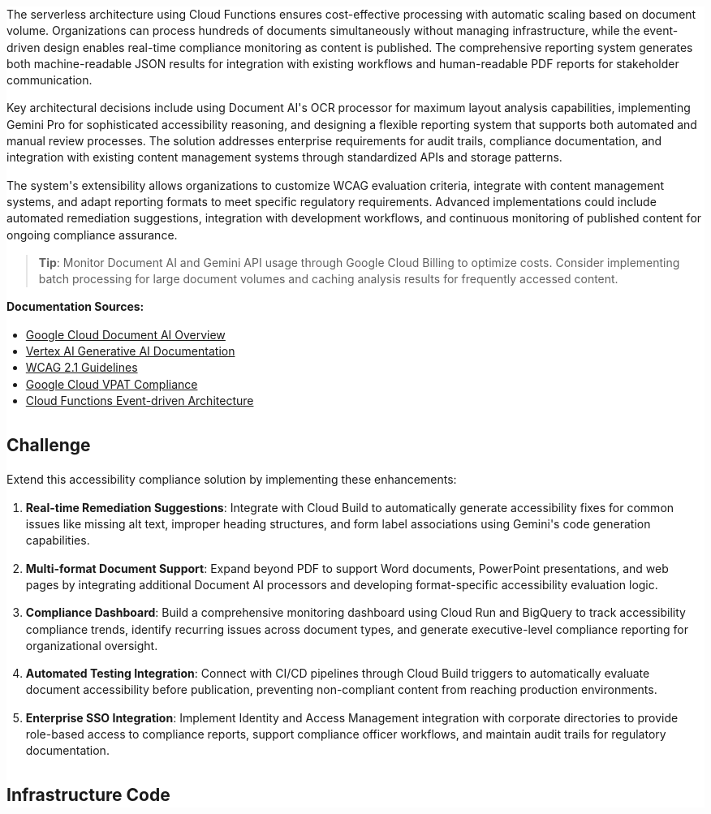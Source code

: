 The serverless architecture using Cloud Functions ensures cost-effective processing with automatic scaling based on document volume. Organizations can process hundreds of documents simultaneously without managing infrastructure, while the event-driven design enables real-time compliance monitoring as content is published. The comprehensive reporting system generates both machine-readable JSON results for integration with existing workflows and human-readable PDF reports for stakeholder communication.

Key architectural decisions include using Document AI's OCR processor for maximum layout analysis capabilities, implementing Gemini Pro for sophisticated accessibility reasoning, and designing a flexible reporting system that supports both automated and manual review processes. The solution addresses enterprise requirements for audit trails, compliance documentation, and integration with existing content management systems through standardized APIs and storage patterns.

The system's extensibility allows organizations to customize WCAG evaluation criteria, integrate with content management systems, and adapt reporting formats to meet specific regulatory requirements. Advanced implementations could include automated remediation suggestions, integration with development workflows, and continuous monitoring of published content for ongoing compliance assurance.

> **Tip**: Monitor Document AI and Gemini API usage through Google Cloud Billing to optimize costs. Consider implementing batch processing for large document volumes and caching analysis results for frequently accessed content.

**Documentation Sources:**
- [Google Cloud Document AI Overview](https://cloud.google.com/document-ai/docs/overview)
- [Vertex AI Generative AI Documentation](https://cloud.google.com/vertex-ai/docs/generative-ai)
- [WCAG 2.1 Guidelines](https://www.w3.org/WAI/standards-guidelines/wcag/)
- [Google Cloud VPAT Compliance](https://cloud.google.com/security/compliance/vpat)
- [Cloud Functions Event-driven Architecture](https://cloud.google.com/functions/docs/concepts/events-triggers)

## Challenge

Extend this accessibility compliance solution by implementing these enhancements:

1. **Real-time Remediation Suggestions**: Integrate with Cloud Build to automatically generate accessibility fixes for common issues like missing alt text, improper heading structures, and form label associations using Gemini's code generation capabilities.

2. **Multi-format Document Support**: Expand beyond PDF to support Word documents, PowerPoint presentations, and web pages by integrating additional Document AI processors and developing format-specific accessibility evaluation logic.

3. **Compliance Dashboard**: Build a comprehensive monitoring dashboard using Cloud Run and BigQuery to track accessibility compliance trends, identify recurring issues across document types, and generate executive-level compliance reporting for organizational oversight.

4. **Automated Testing Integration**: Connect with CI/CD pipelines through Cloud Build triggers to automatically evaluate document accessibility before publication, preventing non-compliant content from reaching production environments.

5. **Enterprise SSO Integration**: Implement Identity and Access Management integration with corporate directories to provide role-based access to compliance reports, support compliance officer workflows, and maintain audit trails for regulatory documentation.

## Infrastructure Code
